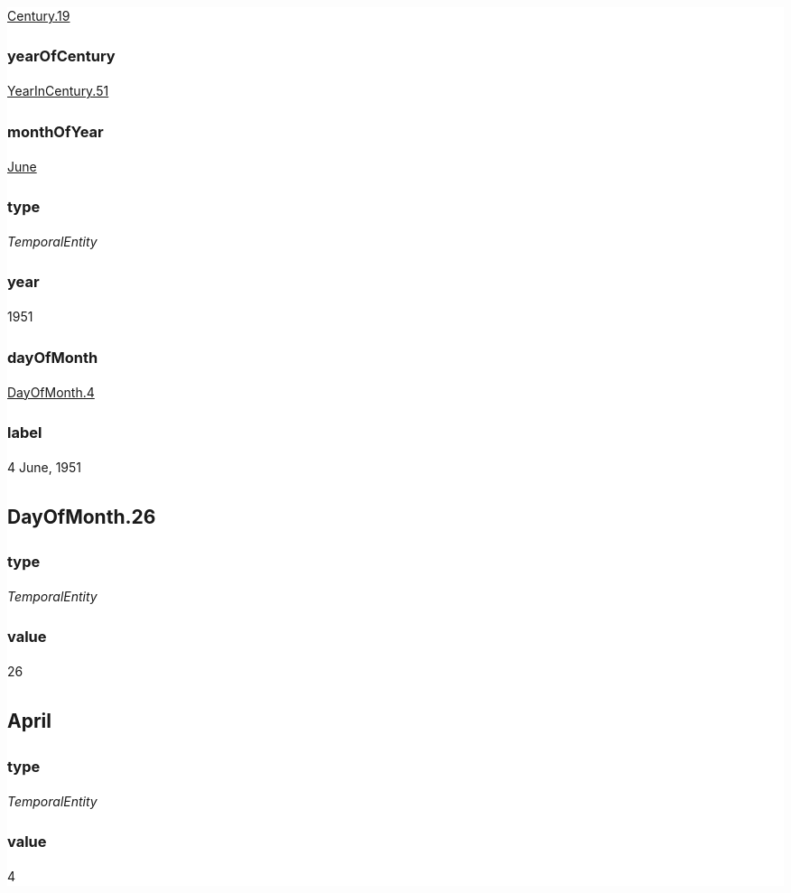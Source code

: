 
[Century.19](#Century.19)

### yearOfCentury


[YearInCentury.51](#YearInCentury.51)

### monthOfYear


[June](#June)

### type


*TemporalEntity*

### year


1951

### dayOfMonth


[DayOfMonth.4](#DayOfMonth.4)

### label


4 June, 1951

## DayOfMonth.26

### type


*TemporalEntity*

### value


26

## April

### type


*TemporalEntity*

### value


4
